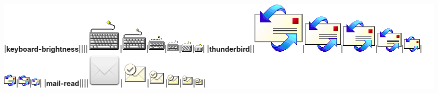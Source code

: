 |**keyboard-brightness**|![]()|![]()|![]()|![](SE98/devices/64/input-keyboard.png)|![](SE98/devices/48/input-keyboard.png)|![](SE98/devices/32/input-keyboard.png)|![](SE98/devices/24/input-keyboard.png)|![](SE98/devices/22/input-keyboard.png)|![](SE98/devices/16/input-keyboard.png)|
|**thunderbird**|![]()|![](SE98/apps/96/thunderbird.png)|![](SE98/apps/72/thunderbird.png)|![](SE98/apps/64/thunderbird.png)|![](SE98/apps/48/thunderbird.png)|![](SE98/apps/32/thunderbird.png)|![](SE98/apps/24/thunderbird.png)|![](SE98/apps/22/thunderbird.png)|![](SE98/apps/16/thunderbird.png)|
|**mail-read**|![]()|![]()|![]()|![](SE98/actions/64/mail-mark-read.png)|![](SE98/actions/48/mail-mark-read.png)|![](SE98/actions/32/mail-mark-read.png)|![](SE98/actions/24/mail-mark-read.png)|![](SE98/actions/22/mail-mark-read.png)|![](SE98/actions/16/mail-mark-read.png)|